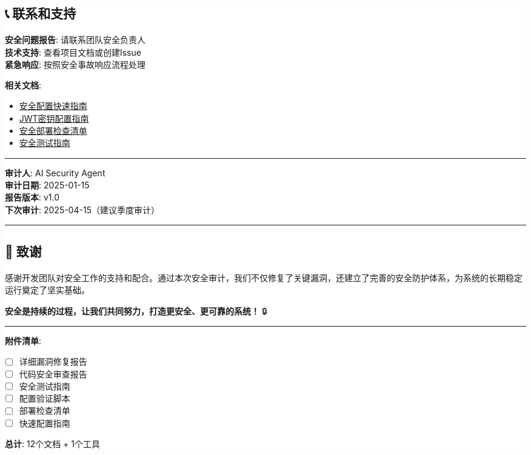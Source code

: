 
## 📞 联系和支持

**安全问题报告**: 请联系团队安全负责人  
**技术支持**: 查看项目文档或创建Issue  
**紧急响应**: 按照安全事故响应流程处理

**相关文档**:
- [安全配置快速指南](../deployment/SECURITY-SETUP.md)
- [JWT密钥配置指南](JWT-SECRET-CONFIGURATION.md)
- [安全部署检查清单](SECURITY-CHECKLIST.md)
- [安全测试指南](SECURITY-TESTING-GUIDE.md)

---

**审计人**: AI Security Agent  
**审计日期**: 2025-01-15  
**报告版本**: v1.0  
**下次审计**: 2025-04-15（建议季度审计）

---

## 🎉 致谢

感谢开发团队对安全工作的支持和配合。通过本次安全审计，我们不仅修复了关键漏洞，还建立了完善的安全防护体系，为系统的长期稳定运行奠定了坚实基础。

**安全是持续的过程，让我们共同努力，打造更安全、更可靠的系统！** 🔒

---

**附件清单**:
- [ ] 详细漏洞修复报告
- [ ] 代码安全审查报告
- [ ] 安全测试指南
- [ ] 配置验证脚本
- [ ] 部署检查清单
- [ ] 快速配置指南

**总计**: 12个文档 + 1个工具
